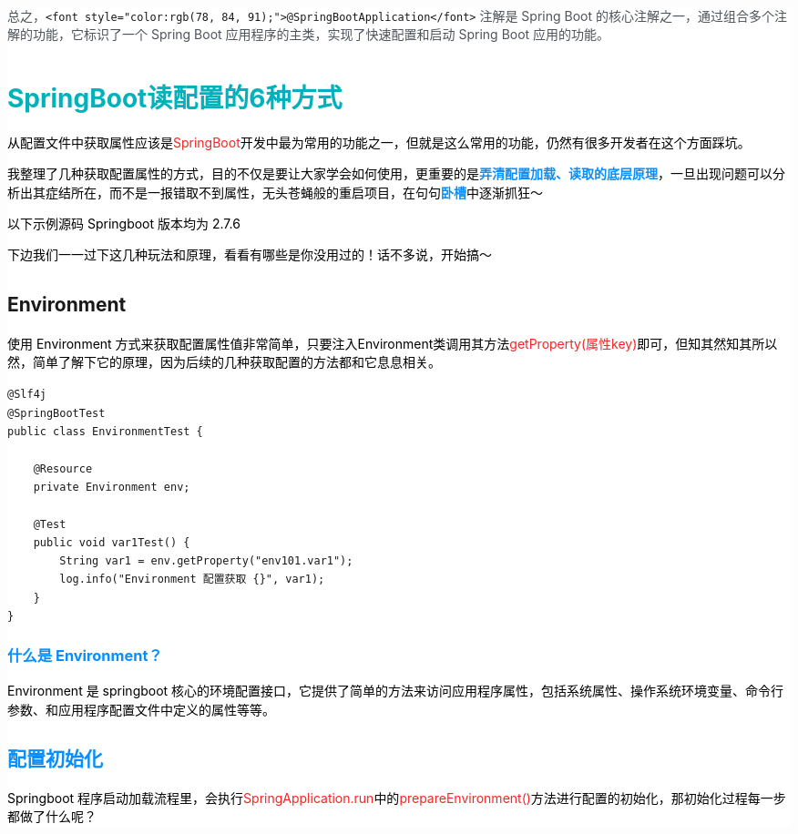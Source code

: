 

<font style="color:rgb(78, 84, 91);">总之，</font>`<font style="color:rgb(78, 84, 91);">@SpringBootApplication</font>`<font style="color:rgb(78, 84, 91);"> 注解是 Spring Boot 的核心注解之一，通过组合多个注解的功能，它标识了一个 Spring Boot 应用程序的主类，实现了快速配置和启动 Spring Boot 应用的功能。</font>



<font style="color:#000000;">  
  
</font>

# <font style="color:#01B2BC;">SpringBoot读配置的6种方式</font>
<font style="color:rgb(0, 0, 0);">从配置文件中获取属性应该是</font><font style="color:rgb(248, 35, 35);">SpringBoot</font><font style="color:rgb(0, 0, 0);">开发中最为常用的功能之一，但就是这么常用的功能，仍然有很多开发者在这个方面踩坑。</font>

<font style="color:rgb(0, 0, 0);">我整理了几种获取配置属性的方式，目的不仅是要让大家学会如何使用，更重要的是</font>**<font style="color:rgb(9, 142, 252);">弄清配置加载、读取的底层原理</font>**<font style="color:rgb(0, 0, 0);">，一旦出现问题可以分析出其症结所在，而不是一报错取不到属性，无头苍蝇般的重启项目，在句句</font>**<font style="color:rgb(9, 142, 252);">卧槽</font>**<font style="color:rgb(0, 0, 0);">中逐渐抓狂～</font>

<font style="color:black;">以下示例源码 Springboot 版本均为 2.7.6</font>

<font style="color:rgb(0, 0, 0);">下边我们一一过下这几种玩法和原理，看看有哪些是你没用过的！话不多说，开始搞～</font>

## Environment
<font style="color:rgb(0, 0, 0);">使用 Environment 方式来获取配置属性值非常简单，只要注入Environment类调用其方法</font><font style="color:rgb(248, 35, 35);">getProperty(属性key)</font><font style="color:rgb(0, 0, 0);">即可，但知其然知其所以然，简单了解下它的原理，因为后续的几种获取配置的方法都和它息息相关。</font>

```plain
@Slf4j
@SpringBootTest
public class EnvironmentTest {

    @Resource
    private Environment env;

    @Test
    public void var1Test() {
        String var1 = env.getProperty("env101.var1");
        log.info("Environment 配置获取 {}", var1);
    }
}
```

### <font style="color:rgb(9, 142, 252) !important;">什么是 Environment？</font>
<font style="color:rgb(0, 0, 0);">Environment 是 springboot 核心的环境配置接口，它提供了简单的方法来访问应用程序属性，包括系统属性、操作系统环境变量、命令行参数、和应用程序配置文件中定义的属性等等。</font>

## <font style="color:rgb(9, 142, 252) !important;">配置初始化</font>
<font style="color:rgb(0, 0, 0);">Springboot 程序启动加载流程里，会执行</font><font style="color:rgb(248, 35, 35);">SpringApplication.run</font><font style="color:rgb(0, 0, 0);">中的</font><font style="color:rgb(248, 35, 35);">prepareEnvironment()</font><font style="color:rgb(0, 0, 0);">方法进行配置的初始化，那初始化过程每一步都做了什么呢？</font>
